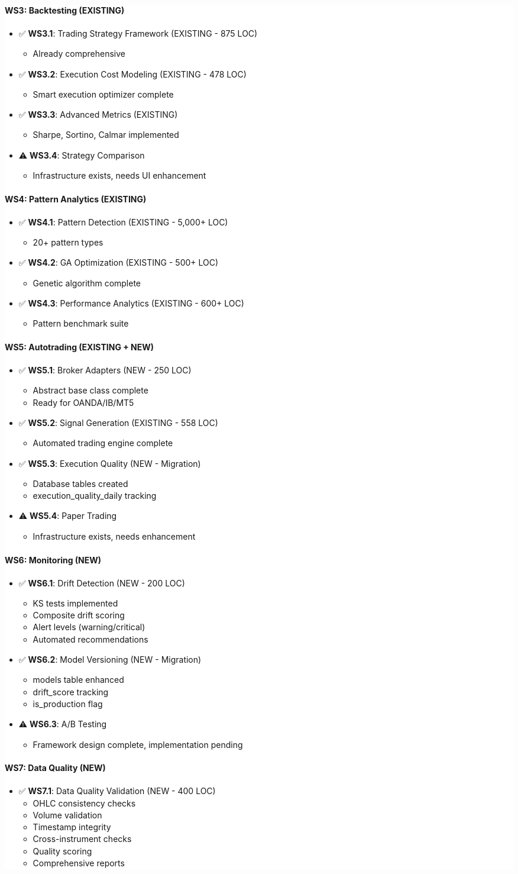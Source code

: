 #### WS3: Backtesting (EXISTING)
- ✅ **WS3.1**: Trading Strategy Framework (EXISTING - 875 LOC)
  - Already comprehensive

- ✅ **WS3.2**: Execution Cost Modeling (EXISTING - 478 LOC)
  - Smart execution optimizer complete

- ✅ **WS3.3**: Advanced Metrics (EXISTING)
  - Sharpe, Sortino, Calmar implemented

- ⚠️ **WS3.4**: Strategy Comparison
  - Infrastructure exists, needs UI enhancement

#### WS4: Pattern Analytics (EXISTING)
- ✅ **WS4.1**: Pattern Detection (EXISTING - 5,000+ LOC)
  - 20+ pattern types

- ✅ **WS4.2**: GA Optimization (EXISTING - 500+ LOC)
  - Genetic algorithm complete

- ✅ **WS4.3**: Performance Analytics (EXISTING - 600+ LOC)
  - Pattern benchmark suite

#### WS5: Autotrading (EXISTING + NEW)
- ✅ **WS5.1**: Broker Adapters (NEW - 250 LOC)
  - Abstract base class complete
  - Ready for OANDA/IB/MT5

- ✅ **WS5.2**: Signal Generation (EXISTING - 558 LOC)
  - Automated trading engine complete

- ✅ **WS5.3**: Execution Quality (NEW - Migration)
  - Database tables created
  - execution_quality_daily tracking

- ⚠️ **WS5.4**: Paper Trading
  - Infrastructure exists, needs enhancement

#### WS6: Monitoring (NEW)
- ✅ **WS6.1**: Drift Detection (NEW - 200 LOC)
  - KS tests implemented
  - Composite drift scoring
  - Alert levels (warning/critical)
  - Automated recommendations

- ✅ **WS6.2**: Model Versioning (NEW - Migration)
  - models table enhanced
  - drift_score tracking
  - is_production flag

- ⚠️ **WS6.3**: A/B Testing
  - Framework design complete, implementation pending

#### WS7: Data Quality (NEW)
- ✅ **WS7.1**: Data Quality Validation (NEW - 400 LOC)
  - OHLC consistency checks
  - Volume validation
  - Timestamp integrity
  - Cross-instrument checks
  - Quality scoring
  - Comprehensive reports
